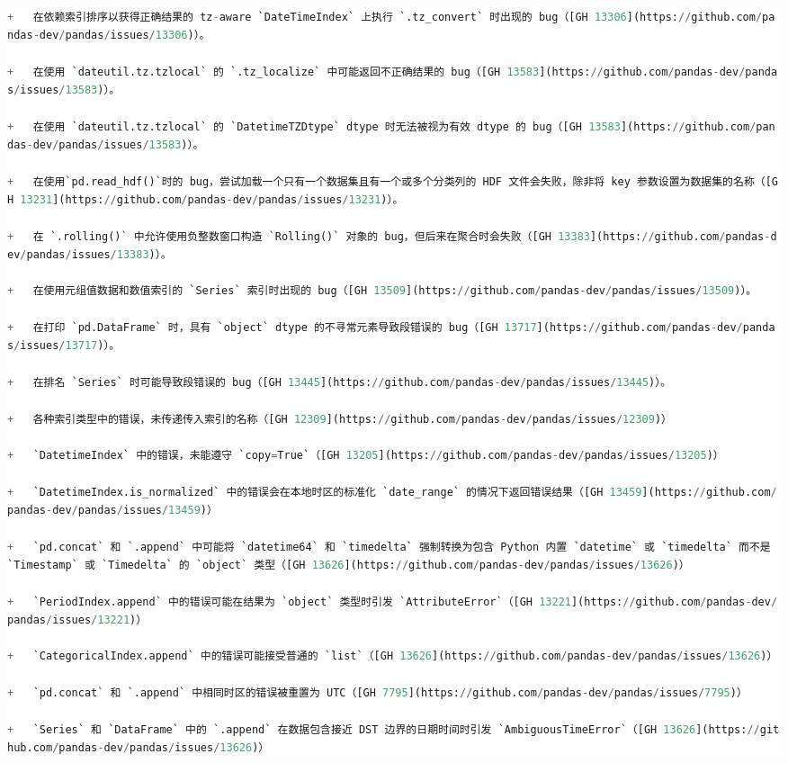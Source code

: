 ```py
+   在依赖索引排序以获得正确结果的 tz-aware `DateTimeIndex` 上执行 `.tz_convert` 时出现的 bug（[GH 13306](https://github.com/pandas-dev/pandas/issues/13306)）。

+   在使用 `dateutil.tz.tzlocal` 的 `.tz_localize` 中可能返回不正确结果的 bug（[GH 13583](https://github.com/pandas-dev/pandas/issues/13583)）。

+   在使用 `dateutil.tz.tzlocal` 的 `DatetimeTZDtype` dtype 时无法被视为有效 dtype 的 bug（[GH 13583](https://github.com/pandas-dev/pandas/issues/13583)）。

+   在使用`pd.read_hdf()`时的 bug，尝试加载一个只有一个数据集且有一个或多个分类列的 HDF 文件会失败，除非将 key 参数设置为数据集的名称（[GH 13231](https://github.com/pandas-dev/pandas/issues/13231)）。

+   在 `.rolling()` 中允许使用负整数窗口构造 `Rolling()` 对象的 bug，但后来在聚合时会失败（[GH 13383](https://github.com/pandas-dev/pandas/issues/13383)）。

+   在使用元组值数据和数值索引的 `Series` 索引时出现的 bug（[GH 13509](https://github.com/pandas-dev/pandas/issues/13509)）。

+   在打印 `pd.DataFrame` 时，具有 `object` dtype 的不寻常元素导致段错误的 bug（[GH 13717](https://github.com/pandas-dev/pandas/issues/13717)）。

+   在排名 `Series` 时可能导致段错误的 bug（[GH 13445](https://github.com/pandas-dev/pandas/issues/13445)）。

+   各种索引类型中的错误，未传递传入索引的名称（[GH 12309](https://github.com/pandas-dev/pandas/issues/12309)）

+   `DatetimeIndex` 中的错误，未能遵守 `copy=True`（[GH 13205](https://github.com/pandas-dev/pandas/issues/13205)）

+   `DatetimeIndex.is_normalized` 中的错误会在本地时区的标准化 `date_range` 的情况下返回错误结果（[GH 13459](https://github.com/pandas-dev/pandas/issues/13459)）

+   `pd.concat` 和 `.append` 中可能将 `datetime64` 和 `timedelta` 强制转换为包含 Python 内置 `datetime` 或 `timedelta` 而不是 `Timestamp` 或 `Timedelta` 的 `object` 类型（[GH 13626](https://github.com/pandas-dev/pandas/issues/13626)）

+   `PeriodIndex.append` 中的错误可能在结果为 `object` 类型时引发 `AttributeError`（[GH 13221](https://github.com/pandas-dev/pandas/issues/13221)）

+   `CategoricalIndex.append` 中的错误可能接受普通的 `list`（[GH 13626](https://github.com/pandas-dev/pandas/issues/13626)）

+   `pd.concat` 和 `.append` 中相同时区的错误被重置为 UTC（[GH 7795](https://github.com/pandas-dev/pandas/issues/7795)）

+   `Series` 和 `DataFrame` 中的 `.append` 在数据包含接近 DST 边界的日期时间时引发 `AmbiguousTimeError`（[GH 13626](https://github.com/pandas-dev/pandas/issues/13626)）

